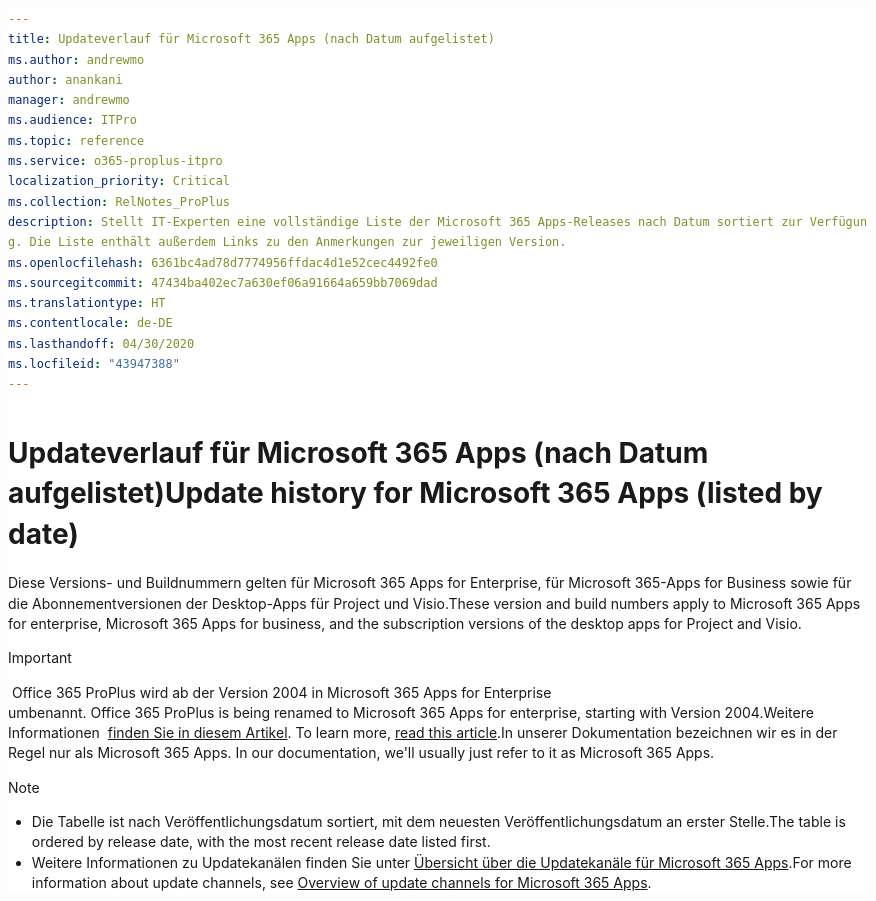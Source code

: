 ```yaml
---
title: Updateverlauf für Microsoft 365 Apps (nach Datum aufgelistet)
ms.author: andrewmo
author: anankani
manager: andrewmo
ms.audience: ITPro
ms.topic: reference
ms.service: o365-proplus-itpro
localization_priority: Critical
ms.collection: RelNotes_ProPlus
description: Stellt IT-Experten eine vollständige Liste der Microsoft 365 Apps-Releases nach Datum sortiert zur Verfügung. Die Liste enthält außerdem Links zu den Anmerkungen zur jeweiligen Version.
ms.openlocfilehash: 6361bc4ad78d7774956ffdac4d1e52cec4492fe0
ms.sourcegitcommit: 47434ba402ec7a630ef06a91664a659bb7069dad
ms.translationtype: HT
ms.contentlocale: de-DE
ms.lasthandoff: 04/30/2020
ms.locfileid: "43947388"
---
```

# <a name="update-history-for-microsoft-365-apps-listed-by-date"></a><span data-ttu-id="5d4dc-103">Updateverlauf für Microsoft 365 Apps (nach Datum aufgelistet)</span><span class="sxs-lookup"><span data-stu-id="5d4dc-103">Update history for Microsoft 365 Apps (listed by date)</span></span>

<span data-ttu-id="5d4dc-104">Diese Versions- und Buildnummern gelten für Microsoft 365 Apps for Enterprise, für Microsoft 365-Apps for Business sowie für die Abonnementversionen der Desktop-Apps für Project und Visio.</span><span class="sxs-lookup"><span data-stu-id="5d4dc-104">These version and build numbers apply to Microsoft 365 Apps for enterprise, Microsoft 365 Apps for business, and the subscription versions of the desktop apps for Project and Visio.</span></span>

> [!IMPORTANT]
><span data-ttu-id="5d4dc-105"> Office 365 ProPlus wird ab der Version 2004 in Microsoft 365 Apps for Enterprise umbenannt.</span><span class="sxs-lookup"><span data-stu-id="5d4dc-105"> Office 365 ProPlus is being renamed to Microsoft 365 Apps for enterprise, starting with Version 2004.</span></span><span data-ttu-id="5d4dc-106">Weitere Informationen  [finden Sie in diesem Artikel](https://go.microsoft.com/fwlink/p/?linkid=2123420).</span><span class="sxs-lookup"><span data-stu-id="5d4dc-106"> To learn more, [read this article](https://go.microsoft.com/fwlink/p/?linkid=2123420).</span></span><span data-ttu-id="5d4dc-107">In unserer Dokumentation bezeichnen wir es in der Regel nur als Microsoft 365 Apps.</span><span class="sxs-lookup"><span data-stu-id="5d4dc-107"> In our documentation, we'll usually just refer to it as Microsoft 365 Apps.</span></span>

> [!NOTE]
> - <span data-ttu-id="5d4dc-108">Die Tabelle ist nach Veröffentlichungsdatum sortiert, mit dem neuesten Veröffentlichungsdatum an erster Stelle.</span><span class="sxs-lookup"><span data-stu-id="5d4dc-108">The table is ordered by release date, with the most recent release date listed first.</span></span>
> - <span data-ttu-id="5d4dc-109">Weitere Informationen zu Updatekanälen finden Sie unter [Übersicht über die Updatekanäle für Microsoft 365 Apps](https://docs.microsoft.com/DeployOffice/overview-of-update-channels-for-office-365-proplus).</span><span class="sxs-lookup"><span data-stu-id="5d4dc-109">For more information about update channels, see [Overview of update channels for Microsoft 365 Apps](https://docs.microsoft.com/DeployOffice/overview-of-update-channels-for-office-365-proplus).</span></span>


[//]: # (EOSTABLESTART)
[//]: # (EOSTABLEEND)
[//]: # (HISTORYTABLESTART)